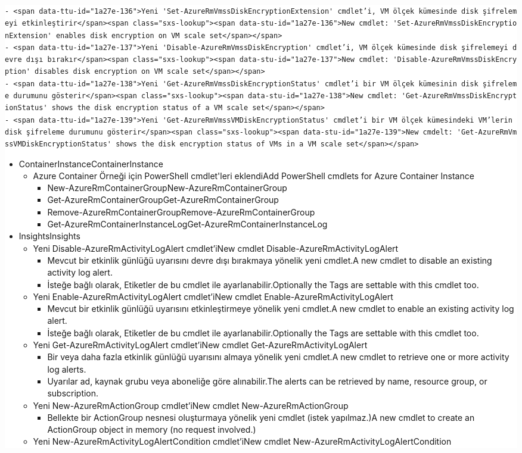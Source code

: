     - <span data-ttu-id="1a27e-136">Yeni 'Set-AzureRmVmssDiskEncryptionExtension' cmdlet’i, VM ölçek kümesinde disk şifrelemeyi etkinleştirir</span><span class="sxs-lookup"><span data-stu-id="1a27e-136">New cmdlet: 'Set-AzureRmVmssDiskEncryptionExtension' enables disk encryption on VM scale set</span></span>
    - <span data-ttu-id="1a27e-137">Yeni 'Disable-AzureRmVmssDiskEncryption' cmdlet’i, VM ölçek kümesinde disk şifrelemeyi devre dışı bırakır</span><span class="sxs-lookup"><span data-stu-id="1a27e-137">New cmdlet: 'Disable-AzureRmVmssDiskEncryption' disables disk encryption on VM scale set</span></span>
    - <span data-ttu-id="1a27e-138">Yeni 'Get-AzureRmVmssDiskEncryptionStatus' cmdlet’i bir VM ölçek kümesinin disk şifreleme durumunu gösterir</span><span class="sxs-lookup"><span data-stu-id="1a27e-138">New cmdlet: 'Get-AzureRmVmssDiskEncryptionStatus' shows the disk encryption status of a VM scale set</span></span>
    - <span data-ttu-id="1a27e-139">Yeni 'Get-AzureRmVmssVMDiskEncryptionStatus' cmdlet’i bir VM ölçek kümesindeki VM’lerin disk şifreleme durumunu gösterir</span><span class="sxs-lookup"><span data-stu-id="1a27e-139">New cmdelt: 'Get-AzureRmVmssVMDiskEncryptionStatus' shows the disk encryption status of VMs in a VM scale set</span></span>
* <span data-ttu-id="1a27e-140">ContainerInstance</span><span class="sxs-lookup"><span data-stu-id="1a27e-140">ContainerInstance</span></span>
  * <span data-ttu-id="1a27e-141">Azure Container Örneği için PowerShell cmdlet'leri eklendi</span><span class="sxs-lookup"><span data-stu-id="1a27e-141">Add PowerShell cmdlets for Azure Container Instance</span></span>
    - <span data-ttu-id="1a27e-142">New-AzureRmContainerGroup</span><span class="sxs-lookup"><span data-stu-id="1a27e-142">New-AzureRmContainerGroup</span></span>
    - <span data-ttu-id="1a27e-143">Get-AzureRmContainerGroup</span><span class="sxs-lookup"><span data-stu-id="1a27e-143">Get-AzureRmContainerGroup</span></span>
    - <span data-ttu-id="1a27e-144">Remove-AzureRmContainerGroup</span><span class="sxs-lookup"><span data-stu-id="1a27e-144">Remove-AzureRmContainerGroup</span></span>
    - <span data-ttu-id="1a27e-145">Get-AzureRmContainerInstanceLog</span><span class="sxs-lookup"><span data-stu-id="1a27e-145">Get-AzureRmContainerInstanceLog</span></span>
* <span data-ttu-id="1a27e-146">Insights</span><span class="sxs-lookup"><span data-stu-id="1a27e-146">Insights</span></span>
  * <span data-ttu-id="1a27e-147">Yeni Disable-AzureRmActivityLogAlert cmdlet’i</span><span class="sxs-lookup"><span data-stu-id="1a27e-147">New cmdlet Disable-AzureRmActivityLogAlert</span></span>
    - <span data-ttu-id="1a27e-148">Mevcut bir etkinlik günlüğü uyarısını devre dışı bırakmaya yönelik yeni cmdlet.</span><span class="sxs-lookup"><span data-stu-id="1a27e-148">A new cmdlet to disable an existing activity log alert.</span></span>
    - <span data-ttu-id="1a27e-149">İsteğe bağlı olarak, Etiketler de bu cmdlet ile ayarlanabilir.</span><span class="sxs-lookup"><span data-stu-id="1a27e-149">Optionally the Tags are settable with this cmdlet too.</span></span>
  * <span data-ttu-id="1a27e-150">Yeni Enable-AzureRmActivityLogAlert cmdlet’i</span><span class="sxs-lookup"><span data-stu-id="1a27e-150">New cmdlet Enable-AzureRmActivityLogAlert</span></span>
    - <span data-ttu-id="1a27e-151">Mevcut bir etkinlik günlüğü uyarısını etkinleştirmeye yönelik yeni cmdlet.</span><span class="sxs-lookup"><span data-stu-id="1a27e-151">A new cmdlet to enable an existing activity log alert.</span></span>
    - <span data-ttu-id="1a27e-152">İsteğe bağlı olarak, Etiketler de bu cmdlet ile ayarlanabilir.</span><span class="sxs-lookup"><span data-stu-id="1a27e-152">Optionally the Tags are settable with this cmdlet too.</span></span>
  * <span data-ttu-id="1a27e-153">Yeni Get-AzureRmActivityLogAlert cmdlet’i</span><span class="sxs-lookup"><span data-stu-id="1a27e-153">New cmdlet Get-AzureRmActivityLogAlert</span></span>
    - <span data-ttu-id="1a27e-154">Bir veya daha fazla etkinlik günlüğü uyarısını almaya yönelik yeni cmdlet.</span><span class="sxs-lookup"><span data-stu-id="1a27e-154">A new cmdlet to retrieve one or more activity log alerts.</span></span>
    - <span data-ttu-id="1a27e-155">Uyarılar ad, kaynak grubu veya aboneliğe göre alınabilir.</span><span class="sxs-lookup"><span data-stu-id="1a27e-155">The alerts can be retrieved by name, resource group, or subscription.</span></span>
  * <span data-ttu-id="1a27e-156">Yeni New-AzureRmActionGroup cmdlet’i</span><span class="sxs-lookup"><span data-stu-id="1a27e-156">New cmdlet New-AzureRmActionGroup</span></span>
    - <span data-ttu-id="1a27e-157">Bellekte bir ActionGroup nesnesi oluşturmaya yönelik yeni cmdlet (istek yapılmaz.)</span><span class="sxs-lookup"><span data-stu-id="1a27e-157">A new cmdlet to create an ActionGroup object in memory (no request involved.)</span></span>
  * <span data-ttu-id="1a27e-158">Yeni New-AzureRmActivityLogAlertCondition cmdlet’i</span><span class="sxs-lookup"><span data-stu-id="1a27e-158">New cmdlet New-AzureRmActivityLogAlertCondition</span></span>